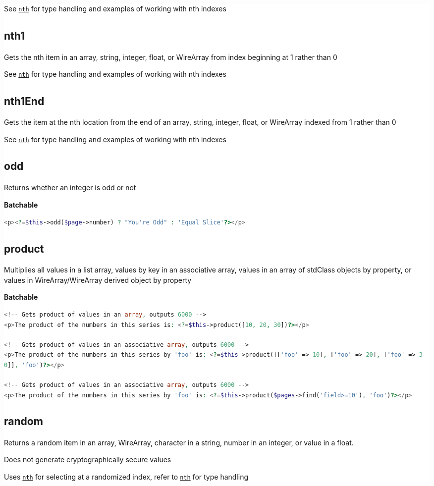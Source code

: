 See [`nth`](#nth) for type handling and examples of working with nth indexes

## nth1

Gets the nth item in an array, string, integer, float, or WireArray from index beginning at 1 rather than 0

See [`nth`](#nth) for type handling and examples of working with nth indexes

## nth1End

Gets the item at the nth location from the end of an array, string, integer, float, or WireArray indexed from 1 rather than 0

See [`nth`](#nth) for type handling and examples of working with nth indexes

## odd

Returns whether an integer is odd or not

**Batchable**

```php
<p><?=$this->odd($page->number) ? "You're Odd" : 'Equal Slice'?></p>
```

## product

Multiplies all values in a list array, values by key in an associative array, values in an array of stdClass objects by property, or values in WireArray/WireArray derived object by property

**Batchable**

```php
<!-- Gets product of values in an array, outputs 6000 -->
<p>The product of the numbers in this series is: <?=$this->product([10, 20, 30])?></p>

<!-- Gets product of values in an associative array, outputs 6000 -->
<p>The product of the numbers in this series by 'foo' is: <?=$this->product([['foo' => 10], ['foo' => 20], ['foo' => 30]], 'foo')?></p>

<!-- Gets product of values in an associative array, outputs 6000 -->
<p>The product of the numbers in this series by 'foo' is: <?=$this->product($pages->find('field>=10'), 'foo')?></p>
```

## random

Returns a random item in an array, WireArray, character in a string, number in an integer, or value in a float.

Does not generate cryptographically secure values

Uses [`nth`](#nth) for selecting at a randomized index, refer to [`nth`](#nth) for type handling
